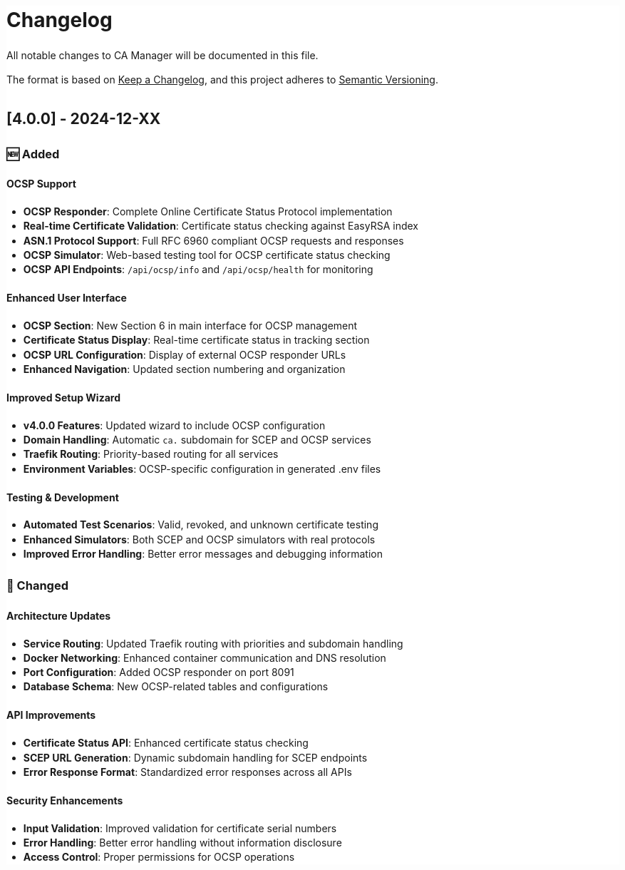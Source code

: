 # Changelog

All notable changes to CA Manager will be documented in this file.

The format is based on [Keep a Changelog](https://keepachangelog.com/en/1.0.0/),
and this project adheres to [Semantic Versioning](https://semver.org/spec/v2.0.0.html).

## [4.0.0] - 2024-12-XX

### 🆕 Added

#### OCSP Support
- **OCSP Responder**: Complete Online Certificate Status Protocol implementation
- **Real-time Certificate Validation**: Certificate status checking against EasyRSA index
- **ASN.1 Protocol Support**: Full RFC 6960 compliant OCSP requests and responses
- **OCSP Simulator**: Web-based testing tool for OCSP certificate status checking
- **OCSP API Endpoints**: `/api/ocsp/info` and `/api/ocsp/health` for monitoring

#### Enhanced User Interface
- **OCSP Section**: New Section 6 in main interface for OCSP management
- **Certificate Status Display**: Real-time certificate status in tracking section
- **OCSP URL Configuration**: Display of external OCSP responder URLs
- **Enhanced Navigation**: Updated section numbering and organization

#### Improved Setup Wizard
- **v4.0.0 Features**: Updated wizard to include OCSP configuration
- **Domain Handling**: Automatic `ca.` subdomain for SCEP and OCSP services
- **Traefik Routing**: Priority-based routing for all services
- **Environment Variables**: OCSP-specific configuration in generated .env files

#### Testing & Development
- **Automated Test Scenarios**: Valid, revoked, and unknown certificate testing
- **Enhanced Simulators**: Both SCEP and OCSP simulators with real protocols
- **Improved Error Handling**: Better error messages and debugging information

### 🔧 Changed

#### Architecture Updates
- **Service Routing**: Updated Traefik routing with priorities and subdomain handling
- **Docker Networking**: Enhanced container communication and DNS resolution
- **Port Configuration**: Added OCSP responder on port 8091
- **Database Schema**: New OCSP-related tables and configurations

#### API Improvements
- **Certificate Status API**: Enhanced certificate status checking
- **SCEP URL Generation**: Dynamic subdomain handling for SCEP endpoints
- **Error Response Format**: Standardized error responses across all APIs

#### Security Enhancements
- **Input Validation**: Improved validation for certificate serial numbers
- **Error Handling**: Better error handling without information disclosure
- **Access Control**: Proper permissions for OCSP operations
